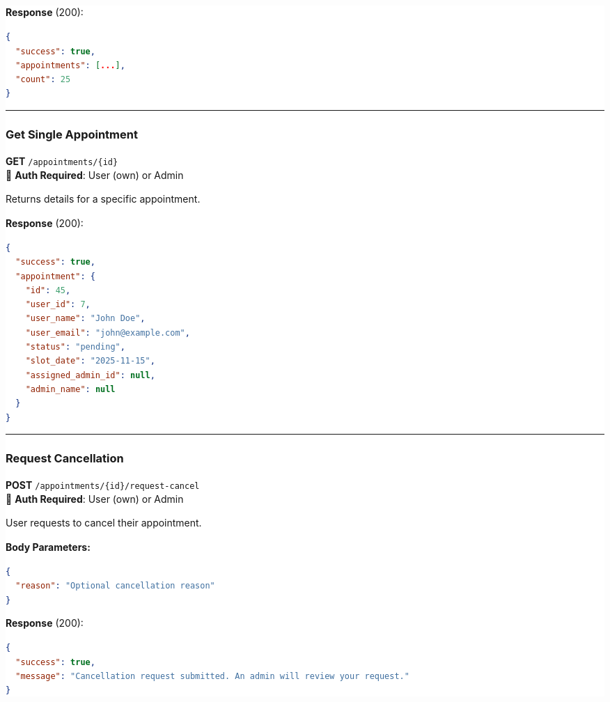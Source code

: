 **Response** (200):
```json
{
  "success": true,
  "appointments": [...],
  "count": 25
}
```

---

### Get Single Appointment
**GET** `/appointments/{id}`  
🔐 **Auth Required**: User (own) or Admin

Returns details for a specific appointment.

**Response** (200):
```json
{
  "success": true,
  "appointment": {
    "id": 45,
    "user_id": 7,
    "user_name": "John Doe",
    "user_email": "john@example.com",
    "status": "pending",
    "slot_date": "2025-11-15",
    "assigned_admin_id": null,
    "admin_name": null
  }
}
```

---

### Request Cancellation
**POST** `/appointments/{id}/request-cancel`  
🔐 **Auth Required**: User (own) or Admin

User requests to cancel their appointment.

**Body Parameters:**
```json
{
  "reason": "Optional cancellation reason"
}
```

**Response** (200):
```json
{
  "success": true,
  "message": "Cancellation request submitted. An admin will review your request."
}
```
